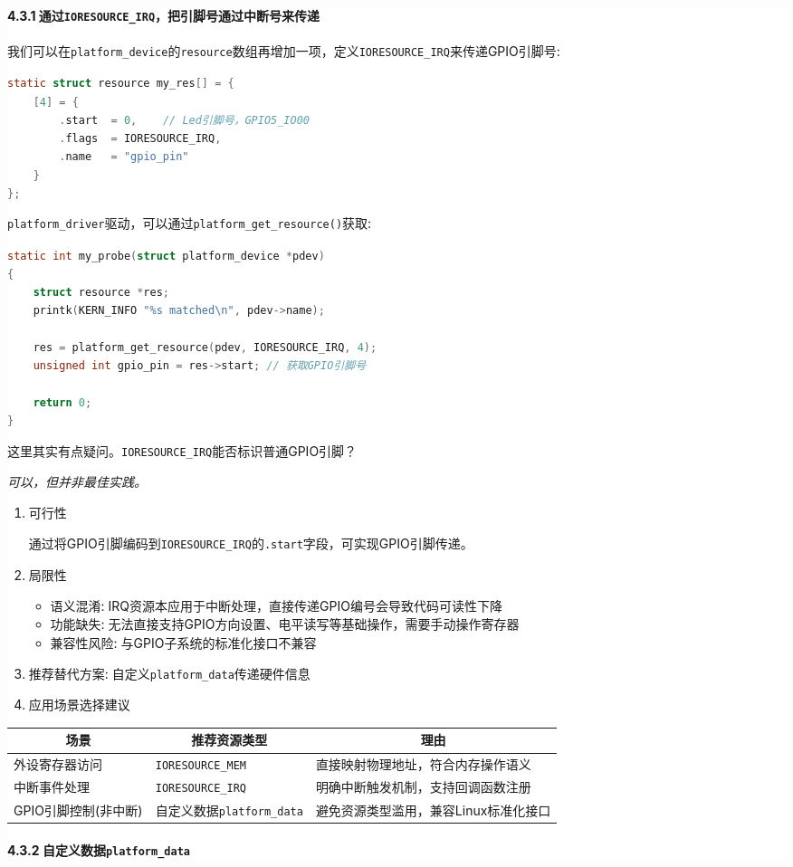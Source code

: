 #### 4.3.1 通过`IORESOURCE_IRQ`，把引脚号通过中断号来传递

我们可以在`platform_device`的`resource`数组再增加一项，定义`IORESOURCE_IRQ`来传递GPIO引脚号:

```c
static struct resource my_res[] = {
    [4] = {
        .start  = 0,	// Led引脚号，GPIO5_IO00
        .flags  = IORESOURCE_IRQ,
        .name   = "gpio_pin"
    }
};
```

`platform_driver`驱动，可以通过`platform_get_resource()`获取:

```c
static int my_probe(struct platform_device *pdev)
{
    struct resource	*res;
    printk(KERN_INFO "%s matched\n", pdev->name);

    res = platform_get_resource(pdev, IORESOURCE_IRQ, 4);
	unsigned int gpio_pin = res->start;	// 获取GPIO引脚号

    return 0;
}
```

这里其实有点疑问。`IORESOURCE_IRQ`能否标识普通GPIO引脚？

*可以，但并非最佳实践。*

1. 可行性

	通过将GPIO引脚编码到`IORESOURCE_IRQ`的`.start`字段，可实现GPIO引脚传递。
	
2. 局限性

	+ 语义混淆: IRQ资源本应用于中断处理，直接传递GPIO编号会导致代码可读性下降
	+ 功能缺失: 无法直接支持GPIO方向设置、电平读写等基础操作，需要手动操作寄存器
	+ 兼容性风险: 与GPIO子系统的标准化接口不兼容

3. 推荐替代方案: 自定义`platform_data`传递硬件信息

4. 应用场景选择建议

| 场景 | 推荐资源类型 | 理由 |
| - | - | - |
| 外设寄存器访问 | `IORESOURCE_MEM` | 直接映射物理地址，符合内存操作语义 |
| 中断事件处理 | `IORESOURCE_IRQ` | 明确中断触发机制，支持回调函数注册 |
| GPIO引脚控制(非中断) | 自定义数据`platform_data` | 避免资源类型滥用，兼容Linux标准化接口 |

#### 4.3.2 自定义数据`platform_data`
